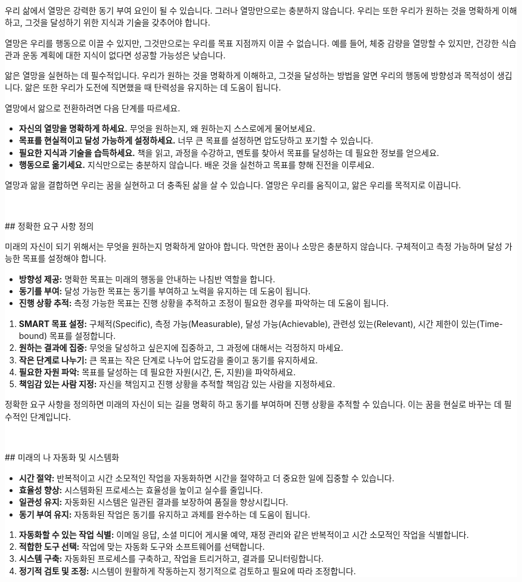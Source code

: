 우리 삶에서 열망은 강력한 동기 부여 요인이 될 수 있습니다. 그러나 열망만으로는 충분하지 않습니다. 우리는 또한 우리가 원하는 것을 명확하게 이해하고, 그것을 달성하기 위한 지식과 기술을 갖추어야 합니다.



열망은 우리를 행동으로 이끌 수 있지만, 그것만으로는 우리를 목표 지점까지 이끌 수 없습니다. 예를 들어, 체중 감량을 열망할 수 있지만, 건강한 식습관과 운동 계획에 대한 지식이 없다면 성공할 가능성은 낮습니다.



앎은 열망을 실현하는 데 필수적입니다. 우리가 원하는 것을 명확하게 이해하고, 그것을 달성하는 방법을 알면 우리의 행동에 방향성과 목적성이 생깁니다. 앎은 또한 우리가 도전에 직면했을 때 탄력성을 유지하는 데 도움이 됩니다.



열망에서 앎으로 전환하려면 다음 단계를 따르세요.

- **자신의 열망을 명확하게 하세요.** 무엇을 원하는지, 왜 원하는지 스스로에게 물어보세요.
- **목표를 현실적이고 달성 가능하게 설정하세요.** 너무 큰 목표를 설정하면 압도당하고 포기할 수 있습니다.
- **필요한 지식과 기술을 습득하세요.** 책을 읽고, 과정을 수강하고, 멘토를 찾아서 목표를 달성하는 데 필요한 정보를 얻으세요.
- **행동으로 옮기세요.** 지식만으로는 충분하지 않습니다. 배운 것을 실천하고 목표를 향해 진전을 이루세요.

열망과 앎을 결합하면 우리는 꿈을 실현하고 더 충족된 삶을 살 수 있습니다. 열망은 우리를 움직이고, 앎은 우리를 목적지로 이끕니다.

<p>&nbsp;</p>
## 정확한 요구 사항 정의

미래의 자신이 되기 위해서는 무엇을 원하는지 명확하게 알아야 합니다. 막연한 꿈이나 소망은 충분하지 않습니다. 구체적이고 측정 가능하며 달성 가능한 목표를 설정해야 합니다.



- **방향성 제공:** 명확한 목표는 미래의 행동을 안내하는 나침반 역할을 합니다.
- **동기를 부여:** 달성 가능한 목표는 동기를 부여하고 노력을 유지하는 데 도움이 됩니다.
- **진행 상황 추적:** 측정 가능한 목표는 진행 상황을 추적하고 조정이 필요한 경우를 파악하는 데 도움이 됩니다.



1. **SMART 목표 설정:** 구체적(Specific), 측정 가능(Measurable), 달성 가능(Achievable), 관련성 있는(Relevant), 시간 제한이 있는(Time-bound) 목표를 설정합니다.
2. **원하는 결과에 집중:** 무엇을 달성하고 싶은지에 집중하고, 그 과정에 대해서는 걱정하지 마세요.
3. **작은 단계로 나누기:** 큰 목표는 작은 단계로 나누어 압도감을 줄이고 동기를 유지하세요.
4. **필요한 자원 파악:** 목표를 달성하는 데 필요한 자원(시간, 돈, 지원)을 파악하세요.
5. **책임감 있는 사람 지정:** 자신을 책임지고 진행 상황을 추적할 책임감 있는 사람을 지정하세요.

정확한 요구 사항을 정의하면 미래의 자신이 되는 길을 명확히 하고 동기를 부여하며 진행 상황을 추적할 수 있습니다. 이는 꿈을 현실로 바꾸는 데 필수적인 단계입니다.

<p>&nbsp;</p>
## 미래의 나 자동화 및 시스템화





- **시간 절약:** 반복적이고 시간 소모적인 작업을 자동화하면 시간을 절약하고 더 중요한 일에 집중할 수 있습니다.
- **효율성 향상:** 시스템화된 프로세스는 효율성을 높이고 실수를 줄입니다.
- **일관성 유지:** 자동화된 시스템은 일관된 결과를 보장하여 품질을 향상시킵니다.
- **동기 부여 유지:** 자동화된 작업은 동기를 유지하고 과제를 완수하는 데 도움이 됩니다.



1. **자동화할 수 있는 작업 식별:** 이메일 응답, 소셜 미디어 게시물 예약, 재정 관리와 같은 반복적이고 시간 소모적인 작업을 식별합니다.
2. **적합한 도구 선택:** 작업에 맞는 자동화 도구와 소프트웨어를 선택합니다.
3. **시스템 구축:** 자동화된 프로세스를 구축하고, 작업을 트리거하고, 결과를 모니터링합니다.
4. **정기적 검토 및 조정:** 시스템이 원활하게 작동하는지 정기적으로 검토하고 필요에 따라 조정합니다.
